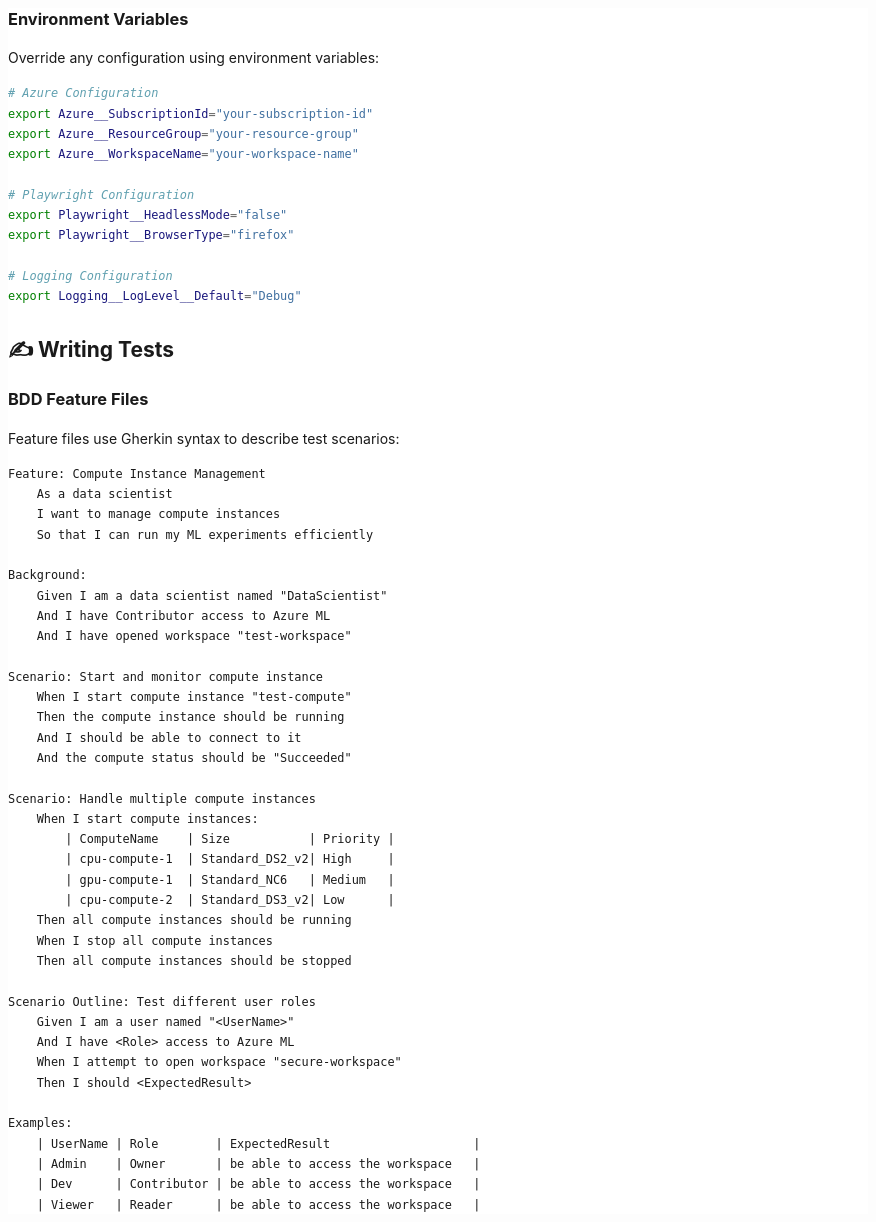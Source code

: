 ### Environment Variables

Override any configuration using environment variables:

```bash
# Azure Configuration
export Azure__SubscriptionId="your-subscription-id"
export Azure__ResourceGroup="your-resource-group"
export Azure__WorkspaceName="your-workspace-name"

# Playwright Configuration
export Playwright__HeadlessMode="false"
export Playwright__BrowserType="firefox"

# Logging Configuration
export Logging__LogLevel__Default="Debug"
```

## ✍️ Writing Tests

### BDD Feature Files

Feature files use Gherkin syntax to describe test scenarios:

```gherkin
Feature: Compute Instance Management
    As a data scientist
    I want to manage compute instances
    So that I can run my ML experiments efficiently

Background:
    Given I am a data scientist named "DataScientist"
    And I have Contributor access to Azure ML
    And I have opened workspace "test-workspace"

Scenario: Start and monitor compute instance
    When I start compute instance "test-compute"
    Then the compute instance should be running
    And I should be able to connect to it
    And the compute status should be "Succeeded"

Scenario: Handle multiple compute instances
    When I start compute instances:
        | ComputeName    | Size           | Priority |
        | cpu-compute-1  | Standard_DS2_v2| High     |
        | gpu-compute-1  | Standard_NC6   | Medium   |
        | cpu-compute-2  | Standard_DS3_v2| Low      |
    Then all compute instances should be running
    When I stop all compute instances
    Then all compute instances should be stopped

Scenario Outline: Test different user roles
    Given I am a user named "<UserName>"
    And I have <Role> access to Azure ML
    When I attempt to open workspace "secure-workspace"
    Then I should <ExpectedResult>

Examples:
    | UserName | Role        | ExpectedResult                    |
    | Admin    | Owner       | be able to access the workspace   |
    | Dev      | Contributor | be able to access the workspace   |
    | Viewer   | Reader      | be able to access the workspace   |
```
